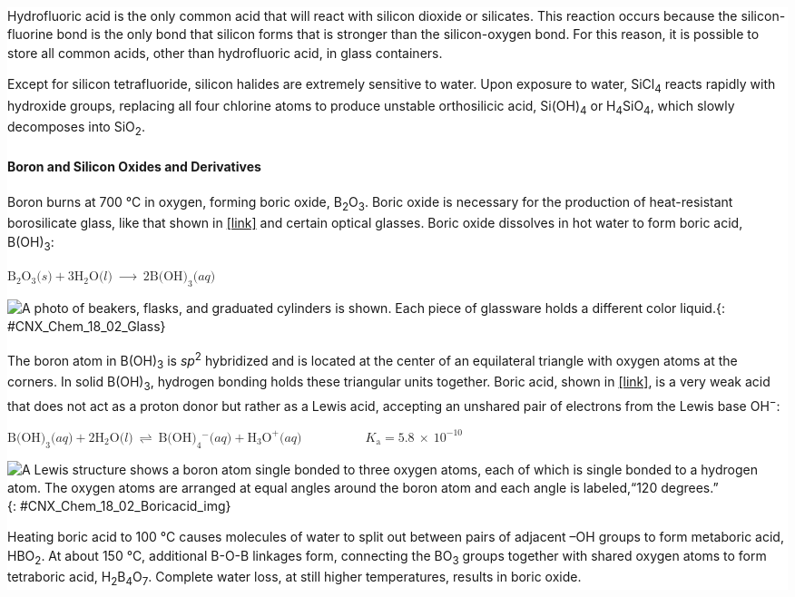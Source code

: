 Hydrofluoric acid is the only common acid that will react with silicon dioxide or silicates. This reaction occurs because the silicon-fluorine bond is the only bond that silicon forms that is stronger than the silicon-oxygen bond. For this reason, it is possible to store all common acids, other than hydrofluoric acid, in glass containers.

Except for silicon tetrafluoride, silicon halides are extremely sensitive to water. Upon exposure to water, SiCl<sub>4</sub> reacts rapidly with hydroxide groups, replacing all four chlorine atoms to produce unstable orthosilicic acid, Si(OH)<sub>4</sub> or H<sub>4</sub>SiO<sub>4</sub>, which slowly decomposes into SiO<sub>2</sub>.

#### Boron and Silicon Oxides and Derivatives

Boron burns at 700 °C in oxygen, forming boric oxide, B<sub>2</sub>O<sub>3</sub>. Boric oxide is necessary for the production of heat-resistant borosilicate glass, like that shown in [\[link\]](#CNX_Chem_18_02_Glass) and certain optical glasses. Boric oxide dissolves in hot water to form boric acid, B(OH)<sub>3</sub>\:

<div data-type="equation">
<math xmlns="http://www.w3.org/1998/Math/MathML"><mrow><msub><mtext>B</mtext><mn>2</mn></msub><msub><mtext>O</mtext><mn>3</mn></msub><mo stretchy="false">(</mo><mi>s</mi><mo stretchy="false">)</mo><mo>+</mo><msub><mrow><mtext>3H</mtext></mrow><mn>2</mn></msub><mtext>O</mtext><mo stretchy="false">(</mo><mi>l</mi><mo stretchy="false">)</mo><mspace width="0.2em" /><mo stretchy="false">⟶</mo><mspace width="0.2em" /><mtext>2B</mtext><msub><mrow><mtext>(OH)</mtext></mrow><mrow><mn>3</mn></mrow></msub><mo stretchy="false">(</mo><mi>a</mi><mi>q</mi><mo stretchy="false">)</mo></mrow></math>
</div>

 ![A photo of beakers, flasks, and graduated cylinders is shown. Each piece of glassware holds a different color liquid.](../resources/CNX_Chem_18_02_Glass.jpg "Laboratory glassware, such as Pyrex and Kimax, is made of borosilicate glass because it does not break when heated. The inclusion of borates in the glass helps to mediate the effects of thermal expansion and contraction. This reduces the likelihood of thermal shock, which causes silicate glass to crack upon rapid heating or cooling. (credit: &#x201C;Tweenk&#x201D;/Wikimedia Commons)"){: #CNX_Chem_18_02_Glass}

The boron atom in B(OH)<sub>3</sub> is *sp*<sup>2</sup> hybridized and is located at the center of an equilateral triangle with oxygen atoms at the corners. In solid B(OH)<sub>3</sub>, hydrogen bonding holds these triangular units together. Boric acid, shown in [\[link\]](#CNX_Chem_18_02_Boricacid_img), is a very weak acid that does not act as a proton donor but rather as a Lewis acid, accepting an unshared pair of electrons from the Lewis base OH<sup>−</sup>\:

<div data-type="equation">
<math xmlns="http://www.w3.org/1998/Math/MathML"><mrow><mtext>B</mtext><msub><mrow><mo stretchy="false">(</mo><mtext>OH</mtext><mo stretchy="false">)</mo></mrow><mn>3</mn></msub><mo stretchy="false">(</mo><mi>a</mi><mi>q</mi><mo stretchy="false">)</mo><mo>+</mo><msub><mrow><mtext>2H</mtext></mrow><mn>2</mn></msub><mtext>O</mtext><mo stretchy="false">(</mo><mi>l</mi><mo stretchy="false">)</mo><mspace width="0.2em" /><mo stretchy="false">⇌</mo><mspace width="0.2em" /><mtext>B</mtext><msub><mrow><mo stretchy="false">(</mo><mtext>OH</mtext><mo stretchy="false">)</mo></mrow><mn>4</mn></msub><msup><mrow /><mtext>−</mtext></msup><mo stretchy="false">(</mo><mi>a</mi><mi>q</mi><mo stretchy="false">)</mo><mo>+</mo><msub><mtext>H</mtext><mn>3</mn></msub><msup><mtext>O</mtext><mtext>+</mtext></msup><mo stretchy="false">(</mo><mi>a</mi><mi>q</mi><mo stretchy="false">)</mo><mspace width="5em" /><msub><mi>K</mi><mtext>a</mtext></msub><mo>=</mo><mn>5.8</mn><mspace width="0.2em" /><mo>×</mo><mspace width="0.2em" /><msup><mrow><mn>10</mn></mrow><mrow><mn>−10</mn></mrow></msup></mrow></math>
</div>

 ![A Lewis structure shows a boron atom single bonded to three oxygen atoms, each of which is single bonded to a hydrogen atom. The oxygen atoms are arranged at equal angles around the boron atom and each angle is labeled,&#x201C;120 degrees.&#x201D;](../resources/CNX_Chem_18_02_Boricacid_img.jpg "Boric acid has a planar structure with three &#x2013;OH groups spread out equally at 120&#xB0; angles from each other."){: #CNX_Chem_18_02_Boricacid_img}

Heating boric acid to 100 °C causes molecules of water to split out between pairs of adjacent –OH groups to form metaboric acid, HBO<sub>2</sub>. At about 150 °C, additional B-O-B linkages form, connecting the BO<sub>3</sub> groups together with shared oxygen atoms to form tetraboric acid, H<sub>2</sub>B<sub>4</sub>O<sub>7</sub>. Complete water loss, at still higher temperatures, results in boric oxide.


[1]: http://openstaxcollege.org/l/16crystal